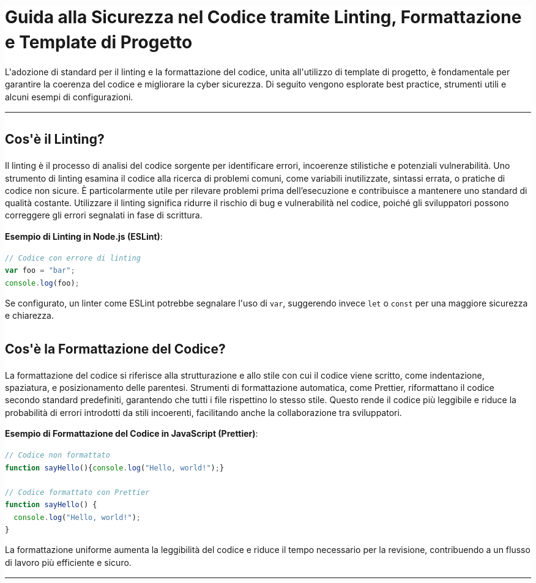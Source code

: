 
# Guida alla Sicurezza nel Codice tramite Linting, Formattazione e Template di Progetto

L'adozione di standard per il linting e la formattazione del codice, unita all'utilizzo di template di progetto, è fondamentale per garantire la coerenza del codice e migliorare la cyber sicurezza. Di seguito vengono esplorate best practice, strumenti utili e alcuni esempi di configurazioni.

---

## Cos'è il Linting?

Il linting è il processo di analisi del codice sorgente per identificare errori, incoerenze stilistiche e potenziali vulnerabilità. Uno strumento di linting esamina il codice alla ricerca di problemi comuni, come variabili inutilizzate, sintassi errata, o pratiche di codice non sicure. È particolarmente utile per rilevare problemi prima dell’esecuzione e contribuisce a mantenere uno standard di qualità costante. Utilizzare il linting significa ridurre il rischio di bug e vulnerabilità nel codice, poiché gli sviluppatori possono correggere gli errori segnalati in fase di scrittura.

**Esempio di Linting in Node.js (ESLint)**:

```javascript
// Codice con errore di linting
var foo = "bar";
console.log(foo);
```

Se configurato, un linter come ESLint potrebbe segnalare l'uso di `var`, suggerendo invece `let` o `const` per una maggiore sicurezza e chiarezza.

## Cos'è la Formattazione del Codice?

La formattazione del codice si riferisce alla strutturazione e allo stile con cui il codice viene scritto, come indentazione, spaziatura, e posizionamento delle parentesi. Strumenti di formattazione automatica, come Prettier, riformattano il codice secondo standard predefiniti, garantendo che tutti i file rispettino lo stesso stile. Questo rende il codice più leggibile e riduce la probabilità di errori introdotti da stili incoerenti, facilitando anche la collaborazione tra sviluppatori.

**Esempio di Formattazione del Codice in JavaScript (Prettier)**:

```javascript
// Codice non formattato
function sayHello(){console.log("Hello, world!");}

// Codice formattato con Prettier
function sayHello() {
  console.log("Hello, world!");
}
```

La formattazione uniforme aumenta la leggibilità del codice e riduce il tempo necessario per la revisione, contribuendo a un flusso di lavoro più efficiente e sicuro.

---
